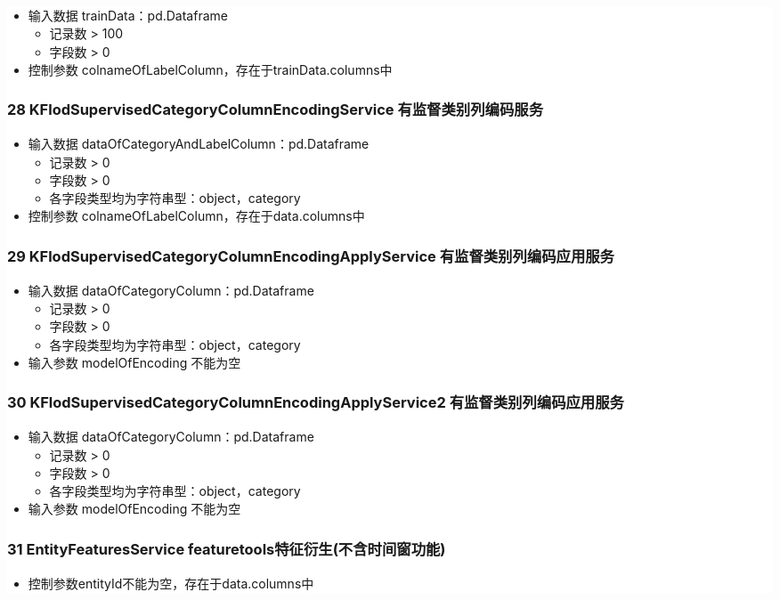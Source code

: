 - 输入数据 trainData：pd.Dataframe
  - 记录数 > 100
  - 字段数 > 0
- 控制参数 colnameOfLabelColumn，存在于trainData.columns中

### 28 KFlodSupervisedCategoryColumnEncodingService 有监督类别列编码服务

- 输入数据 dataOfCategoryAndLabelColumn：pd.Dataframe
  - 记录数 > 0
  - 字段数 > 0
  - 各字段类型均为字符串型：object，category
- 控制参数 colnameOfLabelColumn，存在于data.columns中

### 29 KFlodSupervisedCategoryColumnEncodingApplyService 有监督类别列编码应用服务

- 输入数据 dataOfCategoryColumn：pd.Dataframe
  - 记录数 > 0
  - 字段数 > 0
  - 各字段类型均为字符串型：object，category
- 输入参数 modelOfEncoding 不能为空

### 30 KFlodSupervisedCategoryColumnEncodingApplyService2 有监督类别列编码应用服务

- 输入数据 dataOfCategoryColumn：pd.Dataframe
  - 记录数 > 0
  - 字段数 > 0
  - 各字段类型均为字符串型：object，category
- 输入参数 modelOfEncoding 不能为空

### 31 EntityFeaturesService featuretools特征衍生(不含时间窗功能)

- 控制参数entityId不能为空，存在于data.columns中




